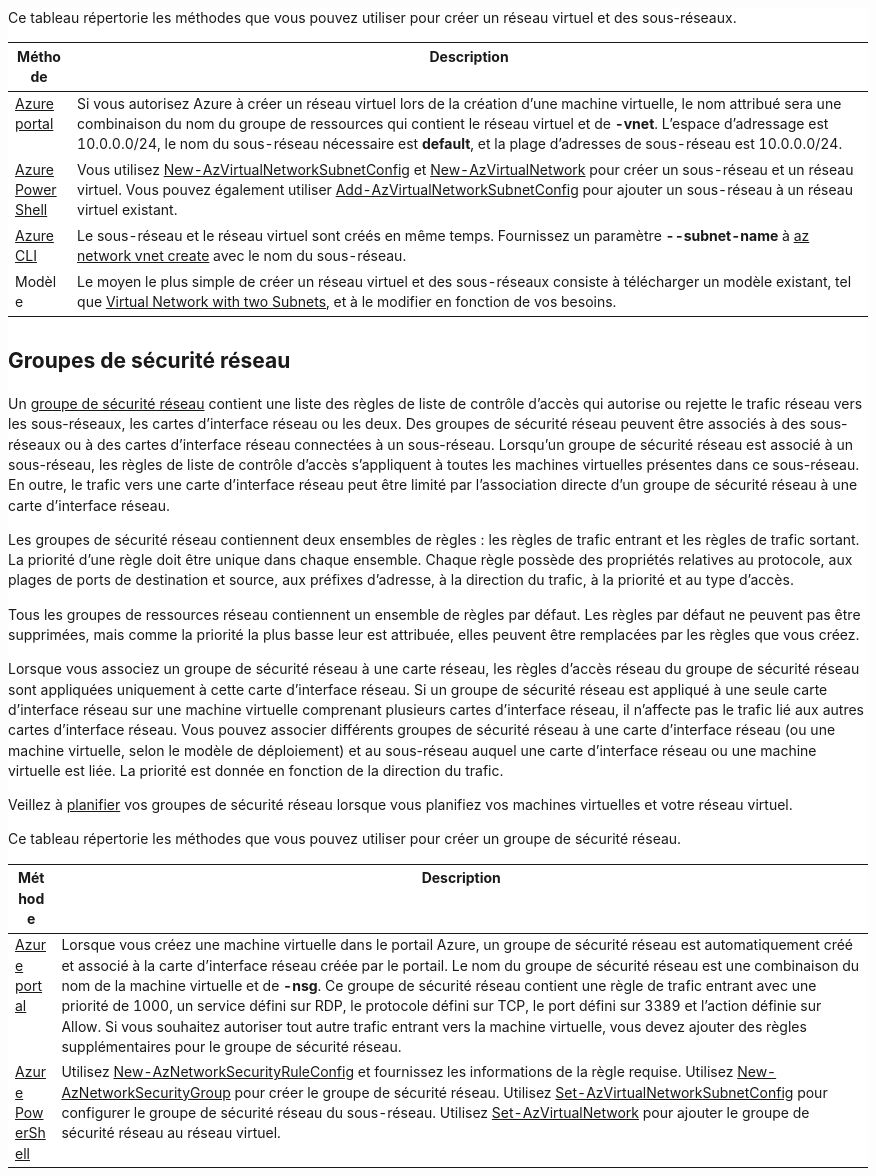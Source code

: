 Ce tableau répertorie les méthodes que vous pouvez utiliser pour créer un réseau virtuel et des sous-réseaux. 

| Méthode | Description |
| ------ | ----------- |
| [Azure portal](../articles/virtual-network/quick-create-portal.md) | Si vous autorisez Azure à créer un réseau virtuel lors de la création d’une machine virtuelle, le nom attribué sera une combinaison du nom du groupe de ressources qui contient le réseau virtuel et de **-vnet**. L’espace d’adressage est 10.0.0.0/24, le nom du sous-réseau nécessaire est **default**, et la plage d’adresses de sous-réseau est 10.0.0.0/24. |
| [Azure PowerShell](../articles/virtual-network/quick-create-powershell.md) | Vous utilisez [New-AzVirtualNetworkSubnetConfig](https://docs.microsoft.com/powershell/module/az.network/new-azvirtualnetworkSubnetConfig) et [New-AzVirtualNetwork](https://docs.microsoft.com/powershell/module/az.network/new-azvirtualnetwork) pour créer un sous-réseau et un réseau virtuel. Vous pouvez également utiliser [Add-AzVirtualNetworkSubnetConfig](https://docs.microsoft.com/powershell/module/Az.Network/Add-AzVirtualNetworkSubnetConfig) pour ajouter un sous-réseau à un réseau virtuel existant. |
| [Azure CLI](../articles/virtual-network/quick-create-cli.md) | Le sous-réseau et le réseau virtuel sont créés en même temps. Fournissez un paramètre **--subnet-name** à [az network vnet create](https://docs.microsoft.com/cli/azure/network/vnet) avec le nom du sous-réseau. |
| Modèle | Le moyen le plus simple de créer un réseau virtuel et des sous-réseaux consiste à télécharger un modèle existant, tel que [Virtual Network with two Subnets](https://github.com/Azure/azure-quickstart-templates/tree/master/101-vnet-two-subnets), et à le modifier en fonction de vos besoins. |

## <a name="network-security-groups"></a>Groupes de sécurité réseau

Un [groupe de sécurité réseau](../articles/virtual-network/virtual-network-vnet-plan-design-arm.md) contient une liste des règles de liste de contrôle d’accès qui autorise ou rejette le trafic réseau vers les sous-réseaux, les cartes d’interface réseau ou les deux. Des groupes de sécurité réseau peuvent être associés à des sous-réseaux ou à des cartes d’interface réseau connectées à un sous-réseau. Lorsqu’un groupe de sécurité réseau est associé à un sous-réseau, les règles de liste de contrôle d’accès s’appliquent à toutes les machines virtuelles présentes dans ce sous-réseau. En outre, le trafic vers une carte d’interface réseau peut être limité par l’association directe d’un groupe de sécurité réseau à une carte d’interface réseau.

Les groupes de sécurité réseau contiennent deux ensembles de règles : les règles de trafic entrant et les règles de trafic sortant. La priorité d’une règle doit être unique dans chaque ensemble. Chaque règle possède des propriétés relatives au protocole, aux plages de ports de destination et source, aux préfixes d’adresse, à la direction du trafic, à la priorité et au type d’accès. 

Tous les groupes de ressources réseau contiennent un ensemble de règles par défaut. Les règles par défaut ne peuvent pas être supprimées, mais comme la priorité la plus basse leur est attribuée, elles peuvent être remplacées par les règles que vous créez. 

Lorsque vous associez un groupe de sécurité réseau à une carte réseau, les règles d’accès réseau du groupe de sécurité réseau sont appliquées uniquement à cette carte d’interface réseau. Si un groupe de sécurité réseau est appliqué à une seule carte d’interface réseau sur une machine virtuelle comprenant plusieurs cartes d’interface réseau, il n’affecte pas le trafic lié aux autres cartes d’interface réseau. Vous pouvez associer différents groupes de sécurité réseau à une carte d’interface réseau (ou une machine virtuelle, selon le modèle de déploiement) et au sous-réseau auquel une carte d’interface réseau ou une machine virtuelle est liée. La priorité est donnée en fonction de la direction du trafic.

Veillez à [planifier](../articles/virtual-network/virtual-network-vnet-plan-design-arm.md) vos groupes de sécurité réseau lorsque vous planifiez vos machines virtuelles et votre réseau virtuel.

Ce tableau répertorie les méthodes que vous pouvez utiliser pour créer un groupe de sécurité réseau.

| Méthode | Description |
| ------ | ----------- |
| [Azure portal](../articles/virtual-network/tutorial-filter-network-traffic.md) | Lorsque vous créez une machine virtuelle dans le portail Azure, un groupe de sécurité réseau est automatiquement créé et associé à la carte d’interface réseau créée par le portail. Le nom du groupe de sécurité réseau est une combinaison du nom de la machine virtuelle et de **-nsg**. Ce groupe de sécurité réseau contient une règle de trafic entrant avec une priorité de 1000, un service défini sur RDP, le protocole défini sur TCP, le port défini sur 3389 et l’action définie sur Allow. Si vous souhaitez autoriser tout autre trafic entrant vers la machine virtuelle, vous devez ajouter des règles supplémentaires pour le groupe de sécurité réseau. |
| [Azure PowerShell](../articles/virtual-network/tutorial-filter-network-traffic.md) | Utilisez [New-AzNetworkSecurityRuleConfig](https://docs.microsoft.com/powershell/module/az.network/new-aznetworksecurityruleconfig) et fournissez les informations de la règle requise. Utilisez [New-AzNetworkSecurityGroup](https://docs.microsoft.com/powershell/module/az.network/new-aznetworksecuritygroup) pour créer le groupe de sécurité réseau. Utilisez [Set-AzVirtualNetworkSubnetConfig](https://docs.microsoft.com/powershell/module/az.network/set-azvirtualnetworksubnetconfig) pour configurer le groupe de sécurité réseau du sous-réseau. Utilisez [Set-AzVirtualNetwork](https://docs.microsoft.com/powershell/module/az.network/set-azvirtualnetwork) pour ajouter le groupe de sécurité réseau au réseau virtuel. |